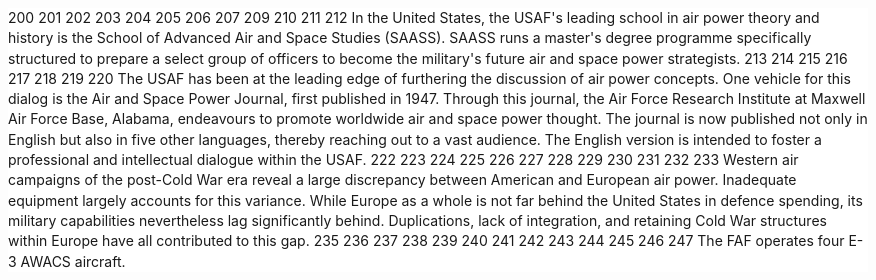 200
201
202
203
204
205
206
207
209
210
211
212
In the United States, the USAF's leading school in air power theory and history is the School of Advanced Air and Space Studies (SAASS). SAASS runs a master's degree programme specifically structured to prepare a select group of officers to become the military's future air and space power strategists. 
213
214
215
216
217
218
219
220
The USAF has been at the leading edge of furthering the discussion of air power concepts. One vehicle for this dialog is the Air and Space Power Journal, first published in 1947. Through this journal, the Air Force Research Institute at Maxwell Air Force Base, Alabama, endeavours to promote worldwide air and space power thought. The journal is now published not only in English but also in five other languages, thereby reaching out to a vast audience. The English version is intended to foster a professional and intellectual dialogue within the USAF. 
222
223
224
225
226
227
228
229
230
231
232
233
Western air campaigns of the post-Cold War era reveal a large discrepancy between American and European air power. Inadequate equipment largely accounts for this variance.
While Europe as a whole is not far behind the United States in defence spending, its military capabilities nevertheless lag significantly behind. Duplications, lack of integration, and retaining Cold War structures within Europe have all contributed to this gap. 
235
236
237
238
239
240
241
242
243
244
245
246
247
The FAF operates four E-3 AWACS aircraft.